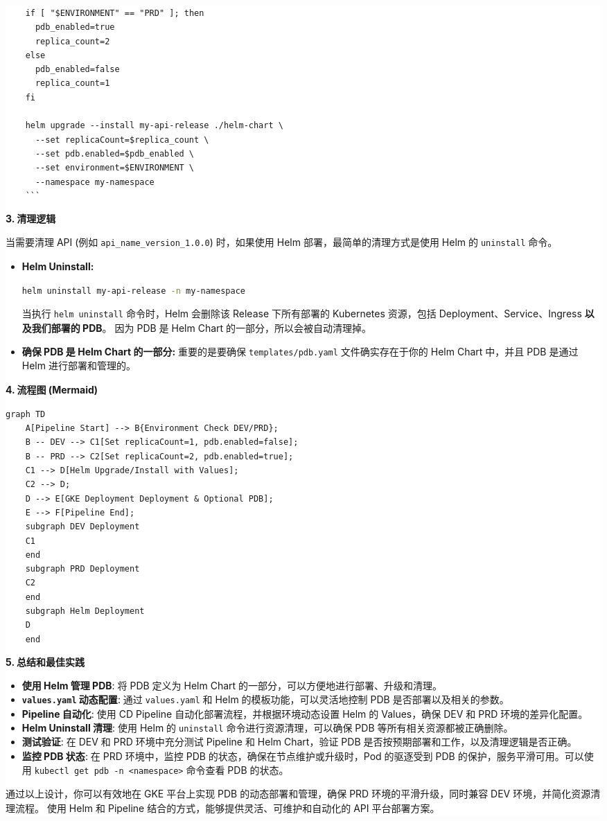         if [ "$ENVIRONMENT" == "PRD" ]; then
          pdb_enabled=true
          replica_count=2
        else
          pdb_enabled=false
          replica_count=1
        fi

        helm upgrade --install my-api-release ./helm-chart \
          --set replicaCount=$replica_count \
          --set pdb.enabled=$pdb_enabled \
          --set environment=$ENVIRONMENT \
          --namespace my-namespace
        ```

**3.  清理逻辑**

当需要清理 API (例如 `api_name_version_1.0.0`) 时，如果使用 Helm 部署，最简单的清理方式是使用 Helm 的 `uninstall` 命令。

*   **Helm Uninstall:**

    ```bash
    helm uninstall my-api-release -n my-namespace
    ```

    当执行 `helm uninstall` 命令时，Helm 会删除该 Release 下所有部署的 Kubernetes 资源，包括 Deployment、Service、Ingress **以及我们部署的 PDB**。  因为 PDB 是 Helm Chart 的一部分，所以会被自动清理掉。

*   **确保 PDB 是 Helm Chart 的一部分:** 重要的是要确保 `templates/pdb.yaml` 文件确实存在于你的 Helm Chart 中，并且 PDB 是通过 Helm 进行部署和管理的。

**4.  流程图 (Mermaid)**

```mermaid
graph TD
    A[Pipeline Start] --> B{Environment Check DEV/PRD};
    B -- DEV --> C1[Set replicaCount=1, pdb.enabled=false];
    B -- PRD --> C2[Set replicaCount=2, pdb.enabled=true];
    C1 --> D[Helm Upgrade/Install with Values];
    C2 --> D;
    D --> E[GKE Deployment Deployment & Optional PDB];
    E --> F[Pipeline End];
    subgraph DEV Deployment
    C1
    end
    subgraph PRD Deployment
    C2
    end
    subgraph Helm Deployment
    D
    end
```

**5.  总结和最佳实践**

*   **使用 Helm 管理 PDB**: 将 PDB 定义为 Helm Chart 的一部分，可以方便地进行部署、升级和清理。
*   **`values.yaml` 动态配置**:  通过 `values.yaml` 和 Helm 的模板功能，可以灵活地控制 PDB 是否部署以及相关的参数。
*   **Pipeline 自动化**:  使用 CD Pipeline 自动化部署流程，并根据环境动态设置 Helm 的 Values，确保 DEV 和 PRD 环境的差异化配置。
*   **Helm Uninstall 清理**:  使用 Helm 的 `uninstall` 命令进行资源清理，可以确保 PDB 等所有相关资源都被正确删除。
*   **测试验证**:  在 DEV 和 PRD 环境中充分测试 Pipeline 和 Helm Chart，验证 PDB 是否按预期部署和工作，以及清理逻辑是否正确。
*   **监控 PDB 状态**:  在 PRD 环境中，监控 PDB 的状态，确保在节点维护或升级时，Pod 的驱逐受到 PDB 的保护，服务平滑可用。可以使用 `kubectl get pdb -n <namespace>` 命令查看 PDB 的状态。

通过以上设计，你可以有效地在 GKE 平台上实现 PDB 的动态部署和管理，确保 PRD 环境的平滑升级，同时兼容 DEV 环境，并简化资源清理流程。 使用 Helm 和 Pipeline 结合的方式，能够提供灵活、可维护和自动化的 API 平台部署方案。